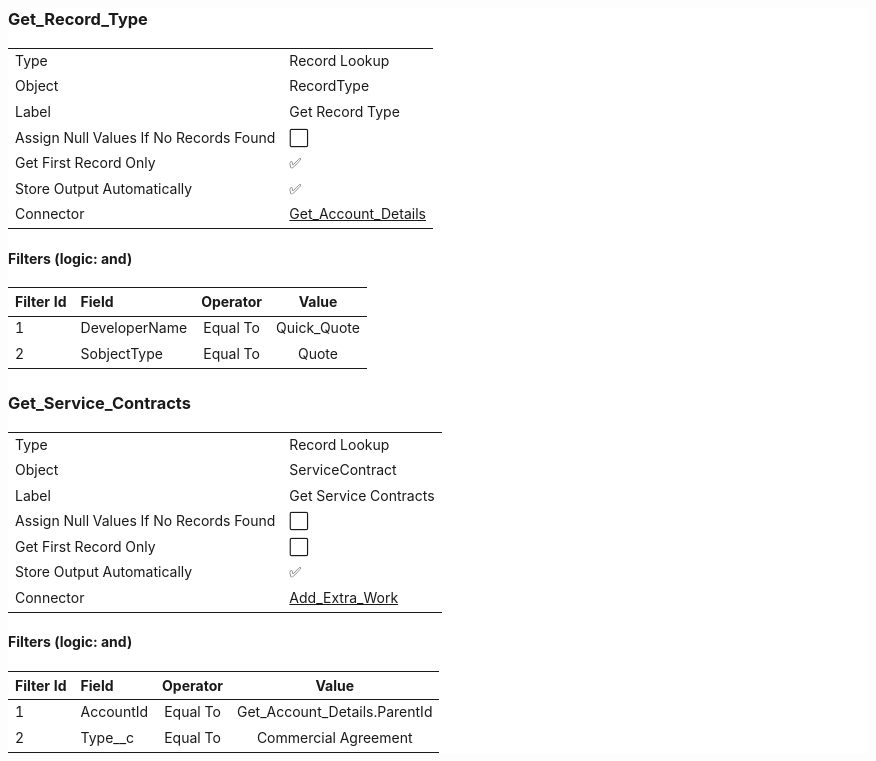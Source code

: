 

### Get_Record_Type

|||
|:---|:---|
|Type|Record Lookup|
|Object|RecordType|
|Label|Get Record Type|
|Assign Null Values If No Records Found|⬜|
|Get First Record Only|✅|
|Store Output Automatically|✅|
|Connector|[Get_Account_Details](#get_account_details)|


#### Filters (logic: **and**)

|Filter Id|Field|Operator|Value|
|:-- |:-- |:--:|:--: |
|1|DeveloperName| Equal To|Quick_Quote|
|2|SobjectType| Equal To|Quote|




### Get_Service_Contracts

|||
|:---|:---|
|Type|Record Lookup|
|Object|ServiceContract|
|Label|Get Service Contracts|
|Assign Null Values If No Records Found|⬜|
|Get First Record Only|⬜|
|Store Output Automatically|✅|
|Connector|[Add_Extra_Work](#add_extra_work)|


#### Filters (logic: **and**)

|Filter Id|Field|Operator|Value|
|:-- |:-- |:--:|:--: |
|1|AccountId| Equal To|Get_Account_Details.ParentId|
|2|Type__c| Equal To|Commercial Agreement|
